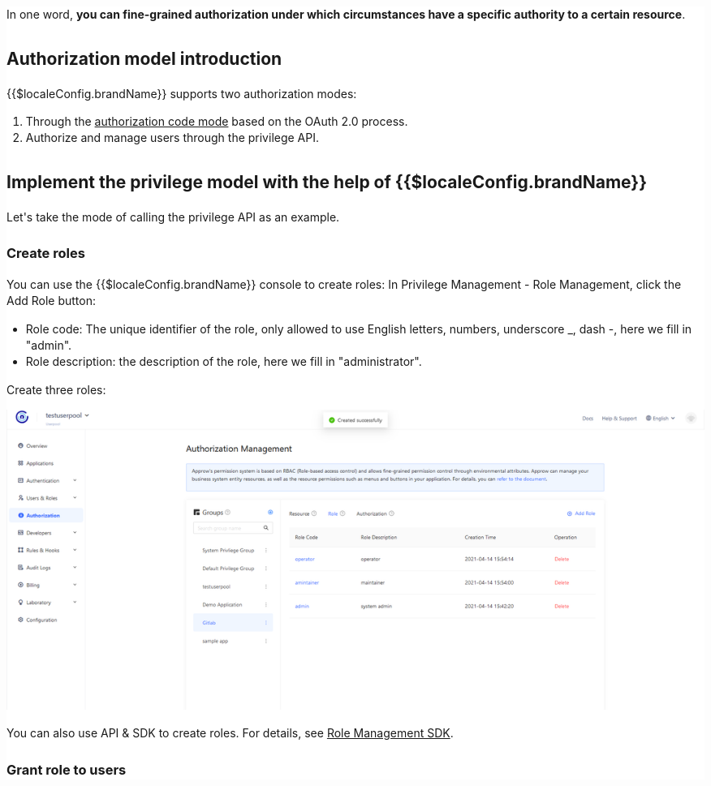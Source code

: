 In one word, **you can fine-grained authorization under which circumstances have a specific authority to a certain resource**.

## Authorization model introduction

{{$localeConfig.brandName}} supports two authorization modes:

1. Through the [authorization code mode](/v2/concepts/oidc/choose-flow#authorization-code-mode) based on the OAuth 2.0 process.
2. Authorize and manage users through the privilege API.

## Implement the privilege model with the help of {{$localeConfig.brandName}}

Let's take the mode of calling the privilege API as an example.

### Create roles

You can use the {{$localeConfig.brandName}} console to create roles: In Privilege Management - Role Management, click the Add Role button:

- Role code: The unique identifier of the role, only allowed to use English letters, numbers, underscore \_, dash -, here we fill in "admin".
- Role description: the description of the role, here we fill in "administrator".

Create three roles:

![](./images/create-role.png)

You can also use API & SDK to create roles. For details, see [Role Management SDK](/reference/sdk-for-node/management/RolesManagementClient.md).

### Grant role to users

